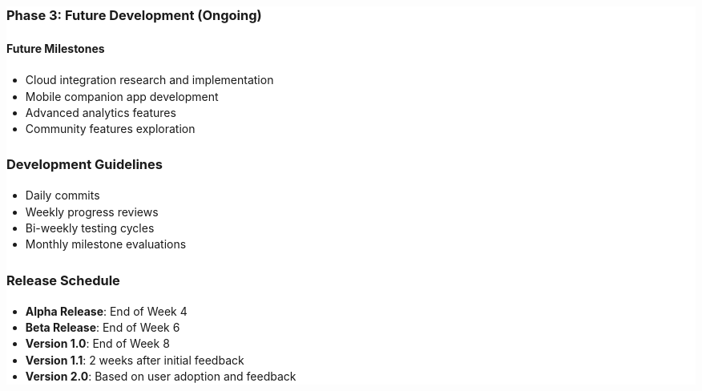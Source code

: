 ### Phase 3: Future Development (Ongoing)
#### Future Milestones
- Cloud integration research and implementation
- Mobile companion app development
- Advanced analytics features
- Community features exploration

### Development Guidelines
- Daily commits
- Weekly progress reviews
- Bi-weekly testing cycles
- Monthly milestone evaluations

### Release Schedule
- **Alpha Release**: End of Week 4
- **Beta Release**: End of Week 6
- **Version 1.0**: End of Week 8
- **Version 1.1**: 2 weeks after initial feedback
- **Version 2.0**: Based on user adoption and feedback